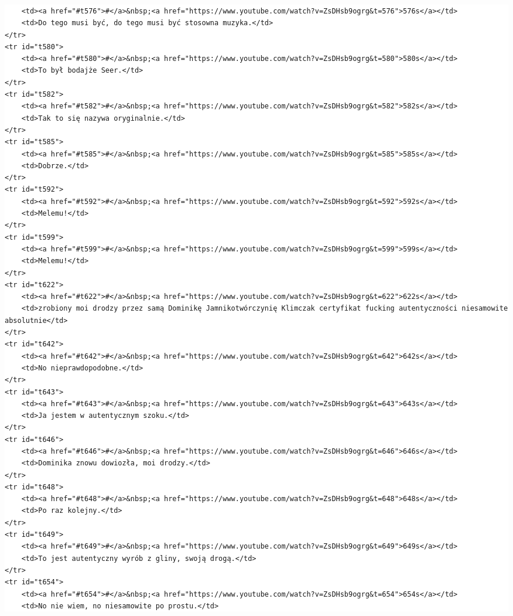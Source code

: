         <td><a href="#t576">#</a>&nbsp;<a href="https://www.youtube.com/watch?v=ZsDHsb9ogrg&t=576">576s</a></td>
        <td>Do tego musi być, do tego musi być stosowna muzyka.</td>
    </tr>
    <tr id="t580">
        <td><a href="#t580">#</a>&nbsp;<a href="https://www.youtube.com/watch?v=ZsDHsb9ogrg&t=580">580s</a></td>
        <td>To był bodajże Seer.</td>
    </tr>
    <tr id="t582">
        <td><a href="#t582">#</a>&nbsp;<a href="https://www.youtube.com/watch?v=ZsDHsb9ogrg&t=582">582s</a></td>
        <td>Tak to się nazywa oryginalnie.</td>
    </tr>
    <tr id="t585">
        <td><a href="#t585">#</a>&nbsp;<a href="https://www.youtube.com/watch?v=ZsDHsb9ogrg&t=585">585s</a></td>
        <td>Dobrze.</td>
    </tr>
    <tr id="t592">
        <td><a href="#t592">#</a>&nbsp;<a href="https://www.youtube.com/watch?v=ZsDHsb9ogrg&t=592">592s</a></td>
        <td>Melemu!</td>
    </tr>
    <tr id="t599">
        <td><a href="#t599">#</a>&nbsp;<a href="https://www.youtube.com/watch?v=ZsDHsb9ogrg&t=599">599s</a></td>
        <td>Melemu!</td>
    </tr>
    <tr id="t622">
        <td><a href="#t622">#</a>&nbsp;<a href="https://www.youtube.com/watch?v=ZsDHsb9ogrg&t=622">622s</a></td>
        <td>zrobiony moi drodzy przez samą Dominikę Jamnikotwórczynię Klimczak certyfikat fucking autentyczności niesamowite absolutnie</td>
    </tr>
    <tr id="t642">
        <td><a href="#t642">#</a>&nbsp;<a href="https://www.youtube.com/watch?v=ZsDHsb9ogrg&t=642">642s</a></td>
        <td>No nieprawdopodobne.</td>
    </tr>
    <tr id="t643">
        <td><a href="#t643">#</a>&nbsp;<a href="https://www.youtube.com/watch?v=ZsDHsb9ogrg&t=643">643s</a></td>
        <td>Ja jestem w autentycznym szoku.</td>
    </tr>
    <tr id="t646">
        <td><a href="#t646">#</a>&nbsp;<a href="https://www.youtube.com/watch?v=ZsDHsb9ogrg&t=646">646s</a></td>
        <td>Dominika znowu dowiozła, moi drodzy.</td>
    </tr>
    <tr id="t648">
        <td><a href="#t648">#</a>&nbsp;<a href="https://www.youtube.com/watch?v=ZsDHsb9ogrg&t=648">648s</a></td>
        <td>Po raz kolejny.</td>
    </tr>
    <tr id="t649">
        <td><a href="#t649">#</a>&nbsp;<a href="https://www.youtube.com/watch?v=ZsDHsb9ogrg&t=649">649s</a></td>
        <td>To jest autentyczny wyrób z gliny, swoją drogą.</td>
    </tr>
    <tr id="t654">
        <td><a href="#t654">#</a>&nbsp;<a href="https://www.youtube.com/watch?v=ZsDHsb9ogrg&t=654">654s</a></td>
        <td>No nie wiem, no niesamowite po prostu.</td>